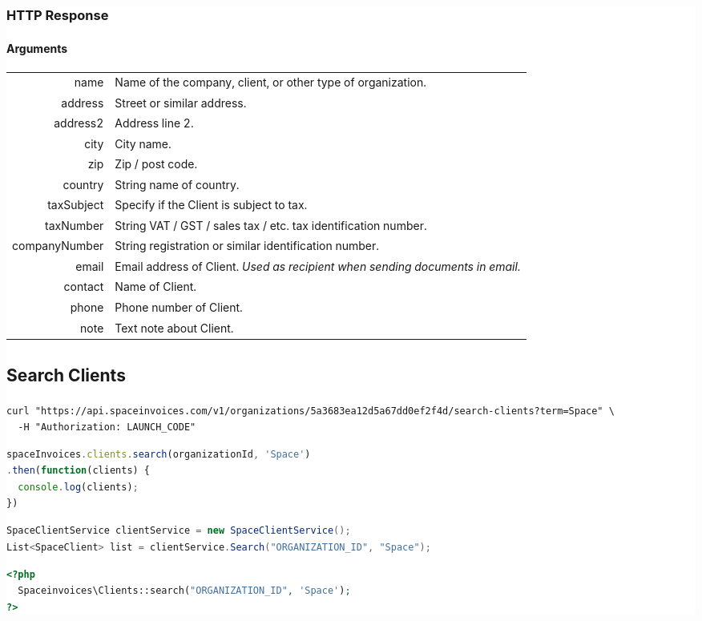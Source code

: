 ### HTTP Response

#### Arguments

|      |     |
| ---: | --- |
| name | Name of the company, client, or other type of organization. |
| address | Street or similar address. |
| address2 | Address line 2. |
| city | City name. |
| zip | Zip / post code. |
| country | String name of country. |
| taxSubject | Specify if the Client is subject to tax. |
| taxNumber | String VAT / GST / sales tax / etc. tax identification number. |
| companyNumber | String registration or similar identification number. |
| email | Email address of Client. _Used as recipient when sending documents in email._ |
| contact | Name of Client. |
| phone | Phone number of Client. |
| note | Text note about Client. |


## Search Clients

```shell
curl "https://api.spaceinvoices.com/v1/organizations/5a3683ea12d5a67dd0ef2f4d/search-clients?term=Space" \
  -H "Authorization: LAUNCH_CODE"
```

```javascript
spaceInvoices.clients.search(organizationId, 'Space')
.then(function(clients) {
  console.log(clients);
})
```
```csharp
SpaceClientService clientService = new SpaceClientService();
List<SpaceClient> list = clientService.Search("ORGANIZATION_ID", "Space");
```

```php
<?php
  Spaceinvoices\Clients::search("ORGANIZATION_ID", 'Space');
?>
```
